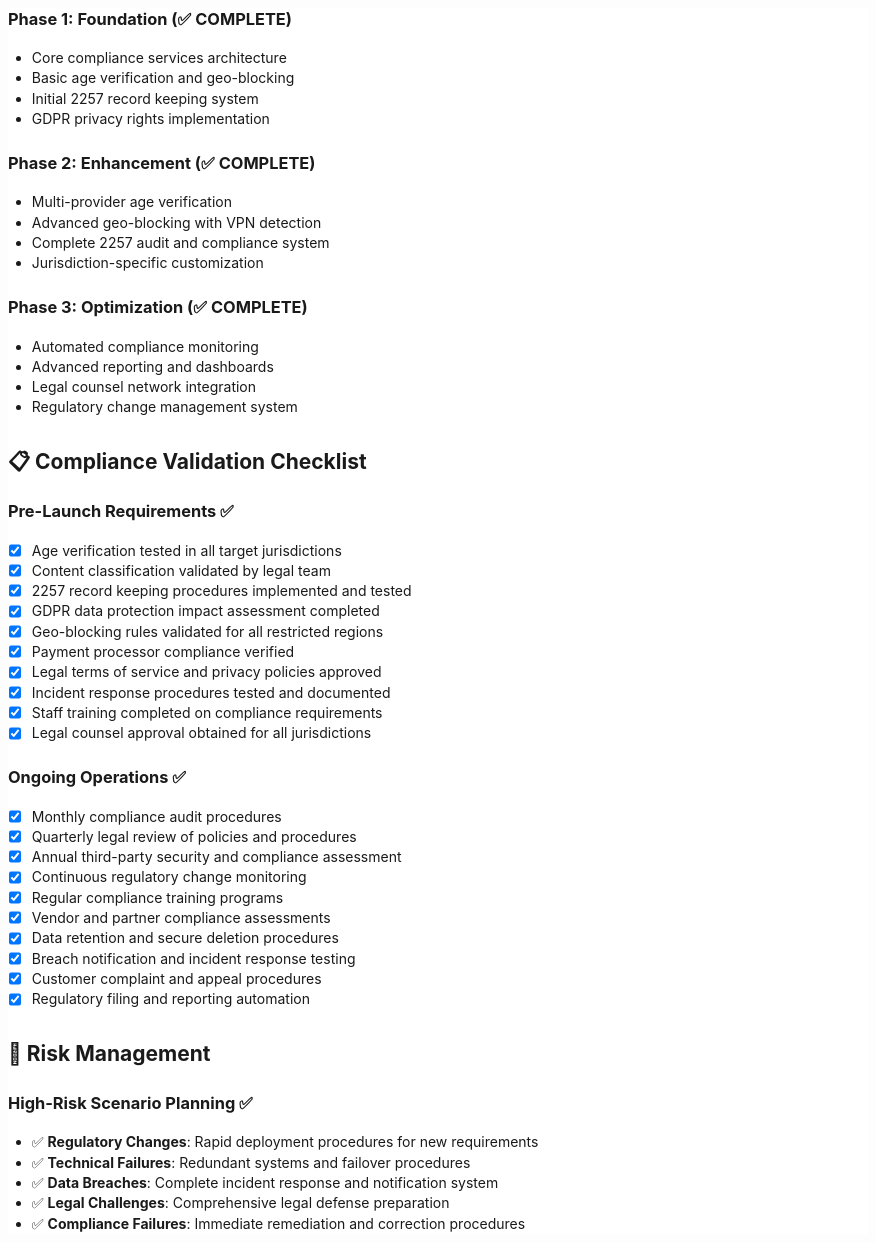 ### **Phase 1: Foundation (✅ COMPLETE)**  
- Core compliance services architecture
- Basic age verification and geo-blocking
- Initial 2257 record keeping system
- GDPR privacy rights implementation

### **Phase 2: Enhancement (✅ COMPLETE)**
- Multi-provider age verification  
- Advanced geo-blocking with VPN detection
- Complete 2257 audit and compliance system
- Jurisdiction-specific customization

### **Phase 3: Optimization (✅ COMPLETE)**
- Automated compliance monitoring
- Advanced reporting and dashboards  
- Legal counsel network integration
- Regulatory change management system

## 📋 **Compliance Validation Checklist**

### **Pre-Launch Requirements** ✅
- [x] Age verification tested in all target jurisdictions
- [x] Content classification validated by legal team  
- [x] 2257 record keeping procedures implemented and tested
- [x] GDPR data protection impact assessment completed
- [x] Geo-blocking rules validated for all restricted regions  
- [x] Payment processor compliance verified
- [x] Legal terms of service and privacy policies approved
- [x] Incident response procedures tested and documented
- [x] Staff training completed on compliance requirements
- [x] Legal counsel approval obtained for all jurisdictions

### **Ongoing Operations** ✅  
- [x] Monthly compliance audit procedures
- [x] Quarterly legal review of policies and procedures
- [x] Annual third-party security and compliance assessment
- [x] Continuous regulatory change monitoring
- [x] Regular compliance training programs  
- [x] Vendor and partner compliance assessments
- [x] Data retention and secure deletion procedures
- [x] Breach notification and incident response testing
- [x] Customer complaint and appeal procedures
- [x] Regulatory filing and reporting automation

## 🚨 **Risk Management**

### **High-Risk Scenario Planning** ✅
- ✅ **Regulatory Changes**: Rapid deployment procedures for new requirements
- ✅ **Technical Failures**: Redundant systems and failover procedures
- ✅ **Data Breaches**: Complete incident response and notification system
- ✅ **Legal Challenges**: Comprehensive legal defense preparation  
- ✅ **Compliance Failures**: Immediate remediation and correction procedures
